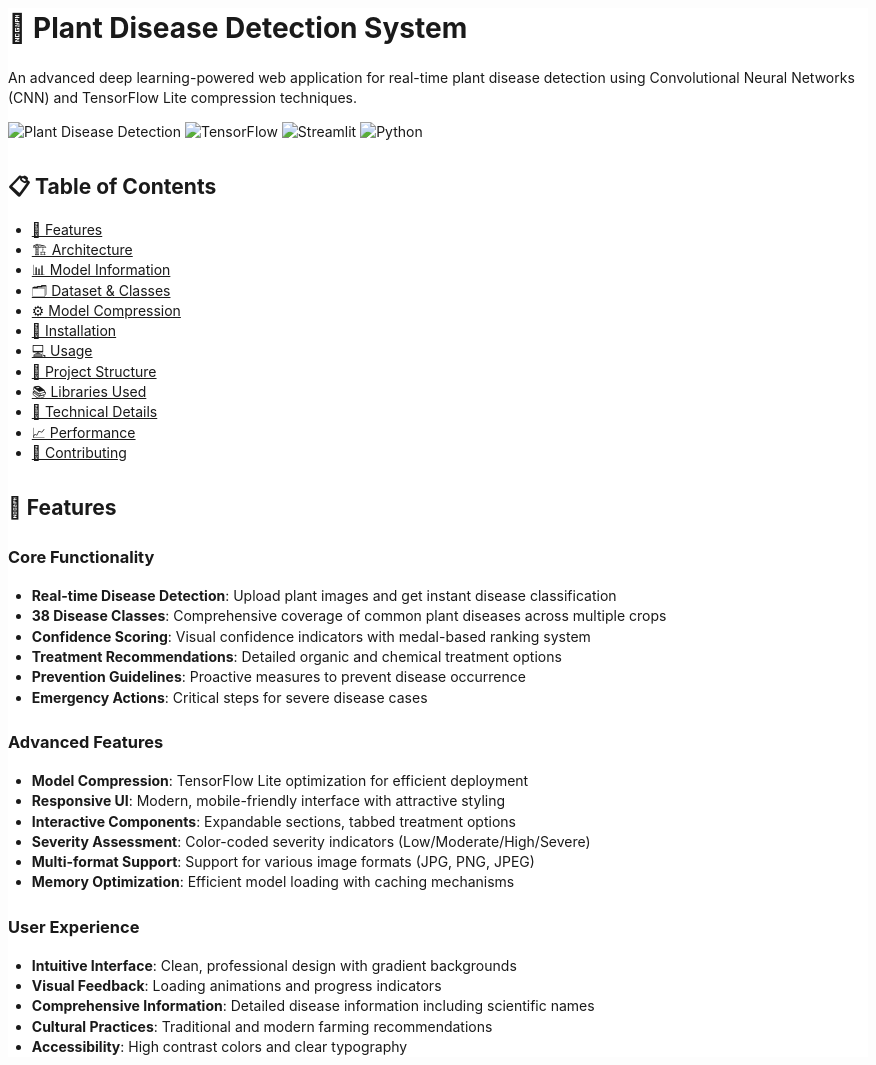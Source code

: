 # 🌿 Plant Disease Detection System

An advanced deep learning-powered web application for real-time plant disease detection using Convolutional Neural Networks (CNN) and TensorFlow Lite compression techniques.

![Plant Disease Detection](https://img.shields.io/badge/Plant-Disease%20Detection-green)
![TensorFlow](https://img.shields.io/badge/TensorFlow-2.15.0-orange)
![Streamlit](https://img.shields.io/badge/Streamlit-1.30.0-red)
![Python](https://img.shields.io/badge/Python-3.10+-blue)

## 📋 Table of Contents

- [🌟 Features](#-features)
- [🏗️ Architecture](#️-architecture)
- [📊 Model Information](#-model-information)
- [🗂️ Dataset & Classes](#️-dataset--classes)
- [⚙️ Model Compression](#️-model-compression)
- [🚀 Installation](#-installation)
- [💻 Usage](#-usage)
- [📁 Project Structure](#-project-structure)
- [📚 Libraries Used](#-libraries-used)
- [🔬 Technical Details](#-technical-details)
- [📈 Performance](#-performance)
- [🤝 Contributing](#-contributing)

## 🌟 Features

### Core Functionality
- **Real-time Disease Detection**: Upload plant images and get instant disease classification
- **38 Disease Classes**: Comprehensive coverage of common plant diseases across multiple crops
- **Confidence Scoring**: Visual confidence indicators with medal-based ranking system
- **Treatment Recommendations**: Detailed organic and chemical treatment options
- **Prevention Guidelines**: Proactive measures to prevent disease occurrence
- **Emergency Actions**: Critical steps for severe disease cases

### Advanced Features
- **Model Compression**: TensorFlow Lite optimization for efficient deployment
- **Responsive UI**: Modern, mobile-friendly interface with attractive styling
- **Interactive Components**: Expandable sections, tabbed treatment options
- **Severity Assessment**: Color-coded severity indicators (Low/Moderate/High/Severe)
- **Multi-format Support**: Support for various image formats (JPG, PNG, JPEG)
- **Memory Optimization**: Efficient model loading with caching mechanisms

### User Experience
- **Intuitive Interface**: Clean, professional design with gradient backgrounds
- **Visual Feedback**: Loading animations and progress indicators
- **Comprehensive Information**: Detailed disease information including scientific names
- **Cultural Practices**: Traditional and modern farming recommendations
- **Accessibility**: High contrast colors and clear typography
